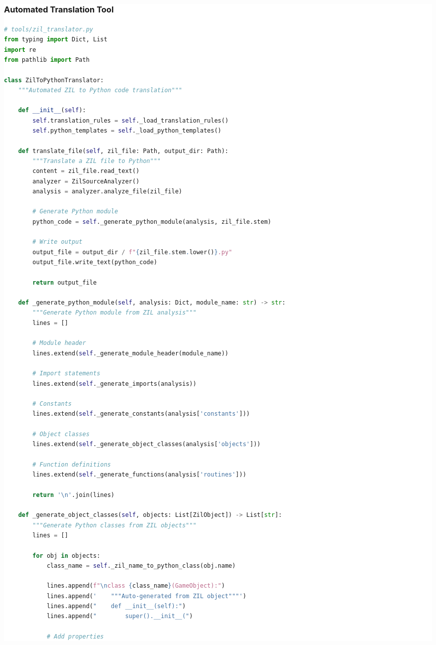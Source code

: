 ### Automated Translation Tool
```python
# tools/zil_translator.py
from typing import Dict, List
import re
from pathlib import Path

class ZilToPythonTranslator:
    """Automated ZIL to Python code translation"""
    
    def __init__(self):
        self.translation_rules = self._load_translation_rules()
        self.python_templates = self._load_python_templates()
        
    def translate_file(self, zil_file: Path, output_dir: Path):
        """Translate a ZIL file to Python"""
        content = zil_file.read_text()
        analyzer = ZilSourceAnalyzer()
        analysis = analyzer.analyze_file(zil_file)
        
        # Generate Python module
        python_code = self._generate_python_module(analysis, zil_file.stem)
        
        # Write output
        output_file = output_dir / f"{zil_file.stem.lower()}.py"
        output_file.write_text(python_code)
        
        return output_file
    
    def _generate_python_module(self, analysis: Dict, module_name: str) -> str:
        """Generate Python module from ZIL analysis"""
        lines = []
        
        # Module header
        lines.extend(self._generate_module_header(module_name))
        
        # Import statements
        lines.extend(self._generate_imports(analysis))
        
        # Constants
        lines.extend(self._generate_constants(analysis['constants']))
        
        # Object classes
        lines.extend(self._generate_object_classes(analysis['objects']))
        
        # Function definitions
        lines.extend(self._generate_functions(analysis['routines']))
        
        return '\n'.join(lines)
    
    def _generate_object_classes(self, objects: List[ZilObject]) -> List[str]:
        """Generate Python classes from ZIL objects"""
        lines = []
        
        for obj in objects:
            class_name = self._zil_name_to_python_class(obj.name)
            
            lines.append(f"\nclass {class_name}(GameObject):")
            lines.append('    """Auto-generated from ZIL object"""')
            lines.append("    def __init__(self):")
            lines.append("        super().__init__(")
            
            # Add properties
```